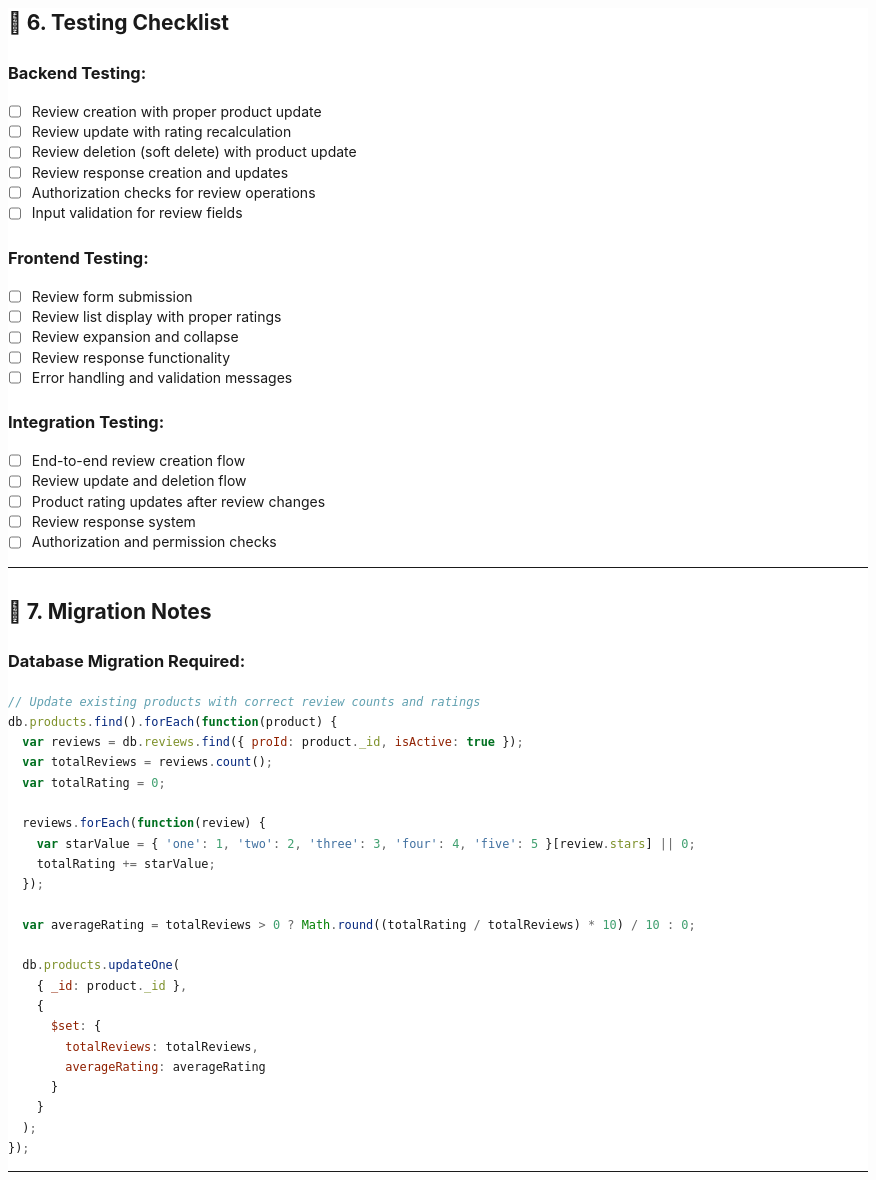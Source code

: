 ## 🚀 **6. Testing Checklist**

### **Backend Testing:**
- [ ] Review creation with proper product update
- [ ] Review update with rating recalculation
- [ ] Review deletion (soft delete) with product update
- [ ] Review response creation and updates
- [ ] Authorization checks for review operations
- [ ] Input validation for review fields

### **Frontend Testing:**
- [ ] Review form submission
- [ ] Review list display with proper ratings
- [ ] Review expansion and collapse
- [ ] Review response functionality
- [ ] Error handling and validation messages

### **Integration Testing:**
- [ ] End-to-end review creation flow
- [ ] Review update and deletion flow
- [ ] Product rating updates after review changes
- [ ] Review response system
- [ ] Authorization and permission checks

---

## 📝 **7. Migration Notes**

### **Database Migration Required:**
```javascript
// Update existing products with correct review counts and ratings
db.products.find().forEach(function(product) {
  var reviews = db.reviews.find({ proId: product._id, isActive: true });
  var totalReviews = reviews.count();
  var totalRating = 0;
  
  reviews.forEach(function(review) {
    var starValue = { 'one': 1, 'two': 2, 'three': 3, 'four': 4, 'five': 5 }[review.stars] || 0;
    totalRating += starValue;
  });
  
  var averageRating = totalReviews > 0 ? Math.round((totalRating / totalReviews) * 10) / 10 : 0;
  
  db.products.updateOne(
    { _id: product._id },
    { 
      $set: { 
        totalReviews: totalReviews,
        averageRating: averageRating
      }
    }
  );
});
```

---